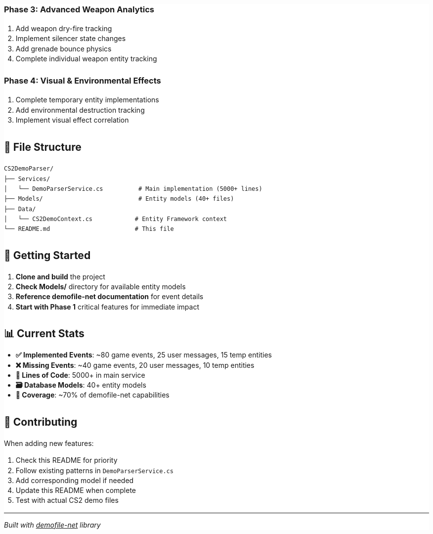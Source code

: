 ### Phase 3: Advanced Weapon Analytics
1. Add weapon dry-fire tracking
2. Implement silencer state changes
3. Add grenade bounce physics
4. Complete individual weapon entity tracking

### Phase 4: Visual & Environmental Effects
1. Complete temporary entity implementations
2. Add environmental destruction tracking
3. Implement visual effect correlation

## 📁 File Structure

```
CS2DemoParser/
├── Services/
│   └── DemoParserService.cs          # Main implementation (5000+ lines)
├── Models/                           # Entity models (40+ files)
├── Data/
│   └── CS2DemoContext.cs            # Entity Framework context
└── README.md                        # This file
```

## 🔧 Getting Started

1. **Clone and build** the project
2. **Check Models/** directory for available entity models
3. **Reference demofile-net documentation** for event details
4. **Start with Phase 1** critical features for immediate impact

## 📊 Current Stats

- **✅ Implemented Events**: ~80 game events, 25 user messages, 15 temp entities
- **❌ Missing Events**: ~40 game events, 20 user messages, 10 temp entities  
- **📝 Lines of Code**: 5000+ in main service
- **🗃️ Database Models**: 40+ entity models
- **🎯 Coverage**: ~70% of demofile-net capabilities

## 🤝 Contributing

When adding new features:
1. Check this README for priority
2. Follow existing patterns in `DemoParserService.cs`
3. Add corresponding model if needed
4. Update this README when complete
5. Test with actual CS2 demo files

---

*Built with [demofile-net](https://github.com/in0finite/demofile-net) library*